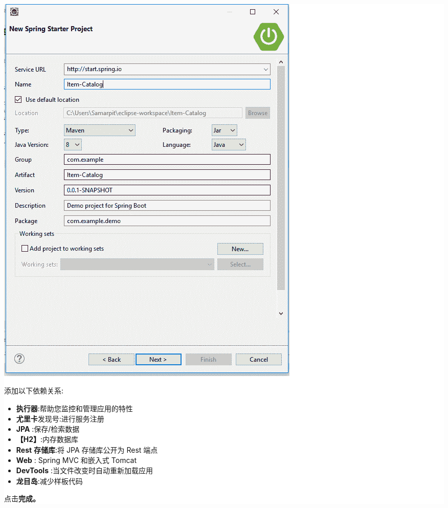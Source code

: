![](img/feaa70aa4de2cf2d0b152d0fb73b7953.png)

添加以下依赖关系:

*   **执行器**:帮助您监控和管理应用的特性
*   **尤里卡**发现号:进行服务注册
*   **JPA** :保存/检索数据
*   **【H2】**:内存数据库
*   **Rest** **存储库**:将 JPA 存储库公开为 Rest 端点
*   **Web** : Spring MVC 和嵌入式 Tomcat
*   **DevTools** :当文件改变时自动重新加载应用
*   **龙目岛**:减少样板代码

点击**完成。**
